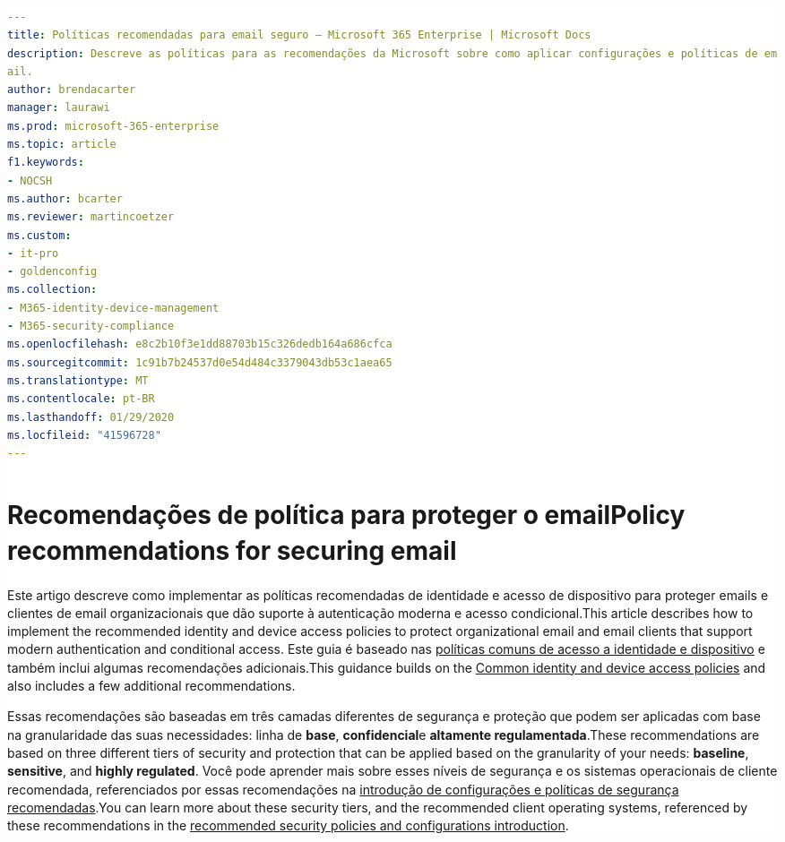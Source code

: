 ```yaml
---
title: Políticas recomendadas para email seguro – Microsoft 365 Enterprise | Microsoft Docs
description: Descreve as políticas para as recomendações da Microsoft sobre como aplicar configurações e políticas de email.
author: brendacarter
manager: laurawi
ms.prod: microsoft-365-enterprise
ms.topic: article
f1.keywords:
- NOCSH
ms.author: bcarter
ms.reviewer: martincoetzer
ms.custom:
- it-pro
- goldenconfig
ms.collection:
- M365-identity-device-management
- M365-security-compliance
ms.openlocfilehash: e8c2b10f3e1dd88703b15c326dedb164a686cfca
ms.sourcegitcommit: 1c91b7b24537d0e54d484c3379043db53c1aea65
ms.translationtype: MT
ms.contentlocale: pt-BR
ms.lasthandoff: 01/29/2020
ms.locfileid: "41596728"
---
```

# <a name="policy-recommendations-for-securing-email"></a><span data-ttu-id="3b222-103">Recomendações de política para proteger o email</span><span class="sxs-lookup"><span data-stu-id="3b222-103">Policy recommendations for securing email</span></span>

<span data-ttu-id="3b222-104">Este artigo descreve como implementar as políticas recomendadas de identidade e acesso de dispositivo para proteger emails e clientes de email organizacionais que dão suporte à autenticação moderna e acesso condicional.</span><span class="sxs-lookup"><span data-stu-id="3b222-104">This article describes how to implement the recommended identity and device access policies to protect organizational email and email clients that support modern authentication and conditional access.</span></span> <span data-ttu-id="3b222-105">Este guia é baseado nas [políticas comuns de acesso a identidade e dispositivo](identity-access-policies.md) e também inclui algumas recomendações adicionais.</span><span class="sxs-lookup"><span data-stu-id="3b222-105">This guidance builds on the [Common identity and device access policies](identity-access-policies.md) and also includes a few additional recommendations.</span></span>

<span data-ttu-id="3b222-106">Essas recomendações são baseadas em três camadas diferentes de segurança e proteção que podem ser aplicadas com base na granularidade das suas necessidades: linha de **base**, **confidencial**e **altamente regulamentada**.</span><span class="sxs-lookup"><span data-stu-id="3b222-106">These recommendations are based on three different tiers of security and protection that can be applied based on the granularity of your needs: **baseline**, **sensitive**, and **highly regulated**.</span></span> <span data-ttu-id="3b222-107">Você pode aprender mais sobre esses níveis de segurança e os sistemas operacionais de cliente recomendada, referenciados por essas recomendações na [introdução de configurações e políticas de segurança recomendadas](microsoft-365-policies-configurations.md).</span><span class="sxs-lookup"><span data-stu-id="3b222-107">You can learn more about these security tiers, and the recommended client operating systems, referenced by these recommendations in the [recommended security policies and configurations introduction](microsoft-365-policies-configurations.md).</span></span>
